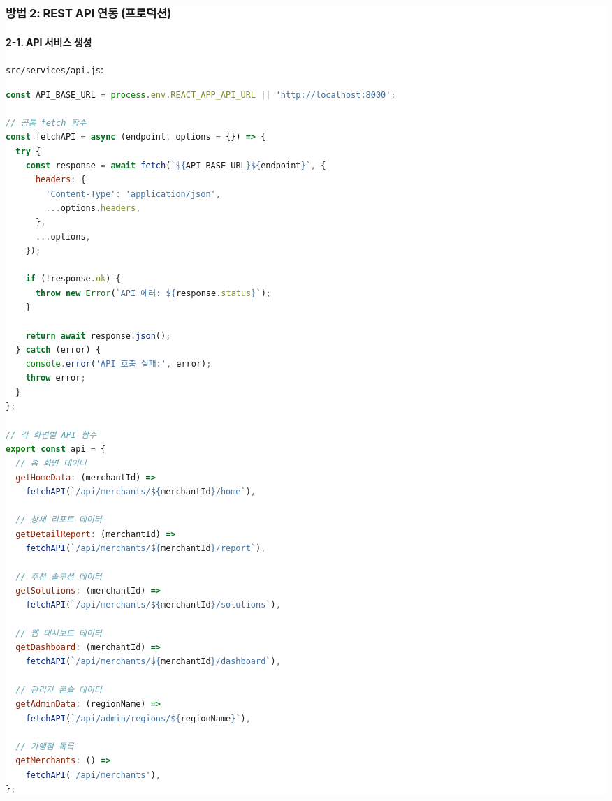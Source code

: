 
### 방법 2: REST API 연동 (프로덕션)

#### 2-1. API 서비스 생성

`src/services/api.js`:

```javascript
const API_BASE_URL = process.env.REACT_APP_API_URL || 'http://localhost:8000';

// 공통 fetch 함수
const fetchAPI = async (endpoint, options = {}) => {
  try {
    const response = await fetch(`${API_BASE_URL}${endpoint}`, {
      headers: {
        'Content-Type': 'application/json',
        ...options.headers,
      },
      ...options,
    });
    
    if (!response.ok) {
      throw new Error(`API 에러: ${response.status}`);
    }
    
    return await response.json();
  } catch (error) {
    console.error('API 호출 실패:', error);
    throw error;
  }
};

// 각 화면별 API 함수
export const api = {
  // 홈 화면 데이터
  getHomeData: (merchantId) => 
    fetchAPI(`/api/merchants/${merchantId}/home`),
  
  // 상세 리포트 데이터
  getDetailReport: (merchantId) => 
    fetchAPI(`/api/merchants/${merchantId}/report`),
  
  // 추천 솔루션 데이터
  getSolutions: (merchantId) => 
    fetchAPI(`/api/merchants/${merchantId}/solutions`),
  
  // 웹 대시보드 데이터
  getDashboard: (merchantId) => 
    fetchAPI(`/api/merchants/${merchantId}/dashboard`),
  
  // 관리자 콘솔 데이터
  getAdminData: (regionName) => 
    fetchAPI(`/api/admin/regions/${regionName}`),
  
  // 가맹점 목록
  getMerchants: () => 
    fetchAPI('/api/merchants'),
};
```
